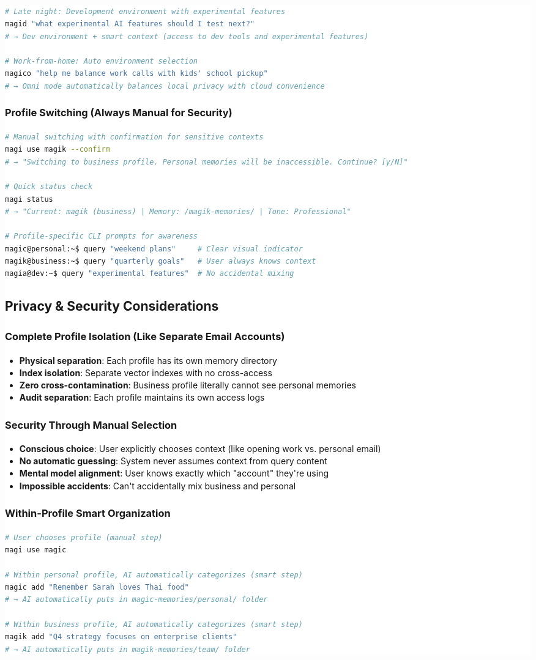 ```bash
# Late night: Development environment with experimental features
magid "what experimental AI features should I test next?"
# → Dev environment + smart context (access to dev tools and experimental features)

# Work-from-home: Auto environment selection
magico "help me balance work calls with kids' school pickup"
# → Omni mode automatically balances local privacy with cloud convenience
```

### Profile Switching (Always Manual for Security)
```bash
# Manual switching with confirmation for sensitive contexts
magi use magik --confirm
# → "Switching to business profile. Personal memories will be inaccessible. Continue? [y/N]"

# Quick status check
magi status
# → "Current: magik (business) | Memory: /magik-memories/ | Tone: Professional"

# Profile-specific CLI prompts for awareness
magic@personal:~$ query "weekend plans"     # Clear visual indicator
magik@business:~$ query "quarterly goals"   # User always knows context
magia@dev:~$ query "experimental features"  # No accidental mixing
```

## Privacy & Security Considerations

### Complete Profile Isolation (Like Separate Email Accounts)
- **Physical separation**: Each profile has its own memory directory
- **Index isolation**: Separate vector indexes with no cross-access
- **Zero cross-contamination**: Business profile literally cannot see personal memories
- **Audit separation**: Each profile maintains its own access logs

### Security Through Manual Selection
- **Conscious choice**: User explicitly chooses context (like opening work vs. personal email)
- **No automatic guessing**: System never assumes context from query content
- **Mental model alignment**: User knows exactly which "account" they're using
- **Impossible accidents**: Can't accidentally mix business and personal

### Within-Profile Smart Organization
```bash
# User chooses profile (manual step)
magi use magic

# Within personal profile, AI automatically categorizes (smart step)
magic add "Remember Sarah loves Thai food"
# → AI automatically puts in magic-memories/personal/ folder

# Within business profile, AI automatically categorizes (smart step)  
magik add "Q4 strategy focuses on enterprise clients"
# → AI automatically puts in magik-memories/team/ folder
```

